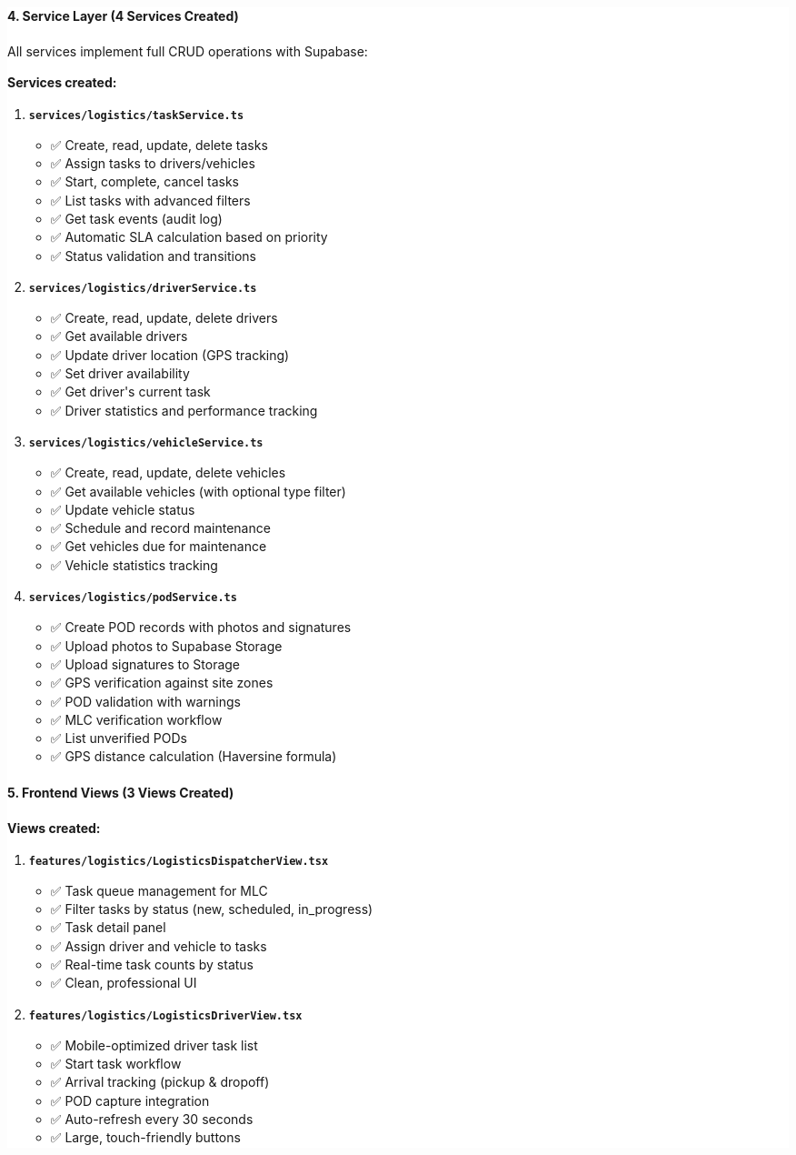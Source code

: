#### 4. Service Layer (4 Services Created)

All services implement full CRUD operations with Supabase:

**Services created:**

1. **`services/logistics/taskService.ts`**
   - ✅ Create, read, update, delete tasks
   - ✅ Assign tasks to drivers/vehicles
   - ✅ Start, complete, cancel tasks
   - ✅ List tasks with advanced filters
   - ✅ Get task events (audit log)
   - ✅ Automatic SLA calculation based on priority
   - ✅ Status validation and transitions

2. **`services/logistics/driverService.ts`**
   - ✅ Create, read, update, delete drivers
   - ✅ Get available drivers
   - ✅ Update driver location (GPS tracking)
   - ✅ Set driver availability
   - ✅ Get driver's current task
   - ✅ Driver statistics and performance tracking

3. **`services/logistics/vehicleService.ts`**
   - ✅ Create, read, update, delete vehicles
   - ✅ Get available vehicles (with optional type filter)
   - ✅ Update vehicle status
   - ✅ Schedule and record maintenance
   - ✅ Get vehicles due for maintenance
   - ✅ Vehicle statistics tracking

4. **`services/logistics/podService.ts`**
   - ✅ Create POD records with photos and signatures
   - ✅ Upload photos to Supabase Storage
   - ✅ Upload signatures to Storage
   - ✅ GPS verification against site zones
   - ✅ POD validation with warnings
   - ✅ MLC verification workflow
   - ✅ List unverified PODs
   - ✅ GPS distance calculation (Haversine formula)

#### 5. Frontend Views (3 Views Created)

**Views created:**

1. **`features/logistics/LogisticsDispatcherView.tsx`**
   - ✅ Task queue management for MLC
   - ✅ Filter tasks by status (new, scheduled, in_progress)
   - ✅ Task detail panel
   - ✅ Assign driver and vehicle to tasks
   - ✅ Real-time task counts by status
   - ✅ Clean, professional UI

2. **`features/logistics/LogisticsDriverView.tsx`**
   - ✅ Mobile-optimized driver task list
   - ✅ Start task workflow
   - ✅ Arrival tracking (pickup & dropoff)
   - ✅ POD capture integration
   - ✅ Auto-refresh every 30 seconds
   - ✅ Large, touch-friendly buttons
